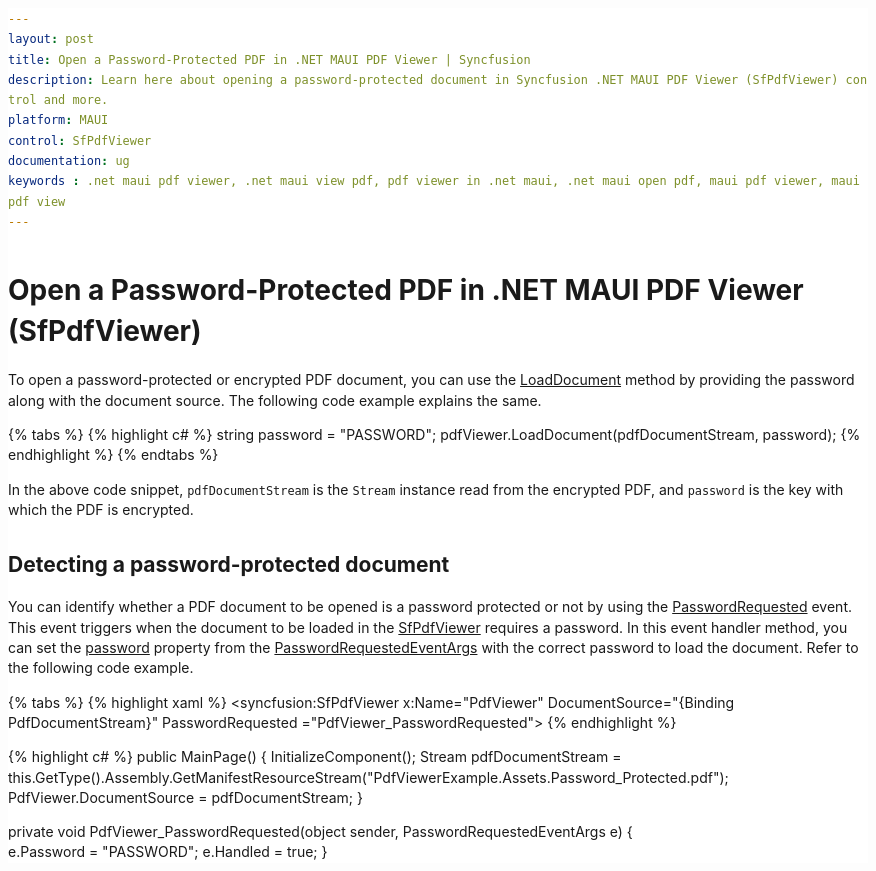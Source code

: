 ```yaml
---
layout: post
title: Open a Password-Protected PDF in .NET MAUI PDF Viewer | Syncfusion
description: Learn here about opening a password-protected document in Syncfusion .NET MAUI PDF Viewer (SfPdfViewer) control and more.
platform: MAUI
control: SfPdfViewer
documentation: ug
keywords : .net maui pdf viewer, .net maui view pdf, pdf viewer in .net maui, .net maui open pdf, maui pdf viewer, maui pdf view
---
```


# Open a Password-Protected PDF in .NET MAUI PDF Viewer (SfPdfViewer)

To open a password-protected or encrypted PDF document, you can use the [LoadDocument](https://help.syncfusion.com/cr/maui/Syncfusion.Maui.PdfViewer.SfPdfViewer.html#Syncfusion_Maui_PdfViewer_SfPdfViewer_LoadDocument_System_IO_Stream_System_String_) method by providing the password along with the document source. The following code example explains the same.

{% tabs %}
{% highlight c# %}
string password = "PASSWORD";
pdfViewer.LoadDocument(pdfDocumentStream, password);
{% endhighlight %}
{% endtabs %}

In the above code snippet, `pdfDocumentStream` is the `Stream` instance read from the encrypted PDF, and `password` is the key with which the PDF is encrypted.

## Detecting a password-protected document

You can identify whether a PDF document to be opened is a password protected or not by using the [PasswordRequested](https://help.syncfusion.com/cr/maui/Syncfusion.Maui.PdfViewer.SfPdfViewer.html#Syncfusion_Maui_PdfViewer_SfPdfViewer_PasswordRequested) event. This event triggers when the document to be loaded in the [SfPdfViewer](https://help.syncfusion.com/cr/maui/Syncfusion.Maui.PdfViewer.SfPdfViewer.html) requires a password. In this event handler method, you can set the [password](https://help.syncfusion.com/cr/maui/Syncfusion.Maui.PdfViewer.PasswordRequestedEventArgs.html#Syncfusion_Maui_PdfViewer_PasswordRequestedEventArgs_Password) property from the [PasswordRequestedEventArgs](https://help.syncfusion.com/cr/maui/Syncfusion.Maui.PdfViewer.PasswordRequestedEventArgs.html) with the correct password to load the document. Refer to the following code example.

{% tabs %}
{% highlight xaml %}
<syncfusion:SfPdfViewer x:Name="PdfViewer" 
	DocumentSource="{Binding PdfDocumentStream}" 
	PasswordRequested ="PdfViewer_PasswordRequested">
{% endhighlight %}

{% highlight c# %}
public MainPage()
{
    InitializeComponent();
    Stream pdfDocumentStream = this.GetType().Assembly.GetManifestResourceStream("PdfViewerExample.Assets.Password_Protected.pdf");
    PdfViewer.DocumentSource = pdfDocumentStream;
}

private void PdfViewer_PasswordRequested(object sender, PasswordRequestedEventArgs e)
{        
    e.Password = "PASSWORD";
    e.Handled = true;
}